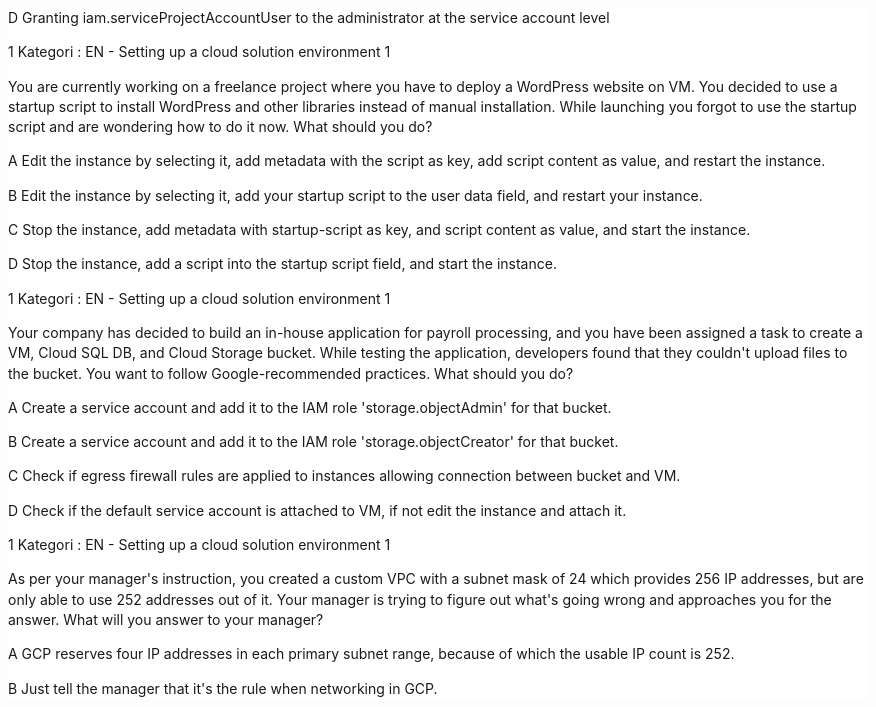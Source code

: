 D
Granting iam.serviceProjectAccountUser to the administrator at the service account level

1
Kategori : EN - Setting up a cloud solution environment 1

You are currently working on a freelance project where you have to deploy a WordPress website on VM. You decided to use a startup script to install WordPress and other libraries instead of manual installation. While launching you forgot to use the startup script and are wondering how to do it now. What should you do?

A
Edit the instance by selecting it, add metadata with the script as key, add script content as value, and restart the instance.

B
Edit the instance by selecting it, add your startup script to the user data field, and restart your instance.

C
Stop the instance, add metadata with startup-script as key, and script content as value, and start the instance.

D
Stop the instance, add a script into the startup script field, and start the instance.

1
Kategori : EN - Setting up a cloud solution environment 1

Your company has decided to build an in-house application for payroll processing, and you have been assigned a task to create a VM, Cloud SQL DB, and Cloud Storage bucket. While testing the application, developers found that they couldn't upload files to the bucket. You want to follow Google-recommended practices. What should you do?

A
Create a service account and add it to the IAM role 'storage.objectAdmin' for that bucket.

B
Create a service account and add it to the IAM role 'storage.objectCreator' for that bucket.

C
Check if egress firewall rules are applied to instances allowing connection between bucket and VM.

D
Check if the default service account is attached to VM, if not edit the instance and attach it.

1
Kategori : EN - Setting up a cloud solution environment 1

As per your manager's instruction, you created a custom VPC with a subnet mask of 24 which provides 256 IP addresses, but are only able to use 252 addresses out of it. Your manager is trying to figure out what's going wrong and approaches you for the answer. What will you answer to your manager?

A
GCP reserves four IP addresses in each primary subnet range, because of which the usable IP count is 252.

B
Just tell the manager that it's the rule when networking in GCP.
